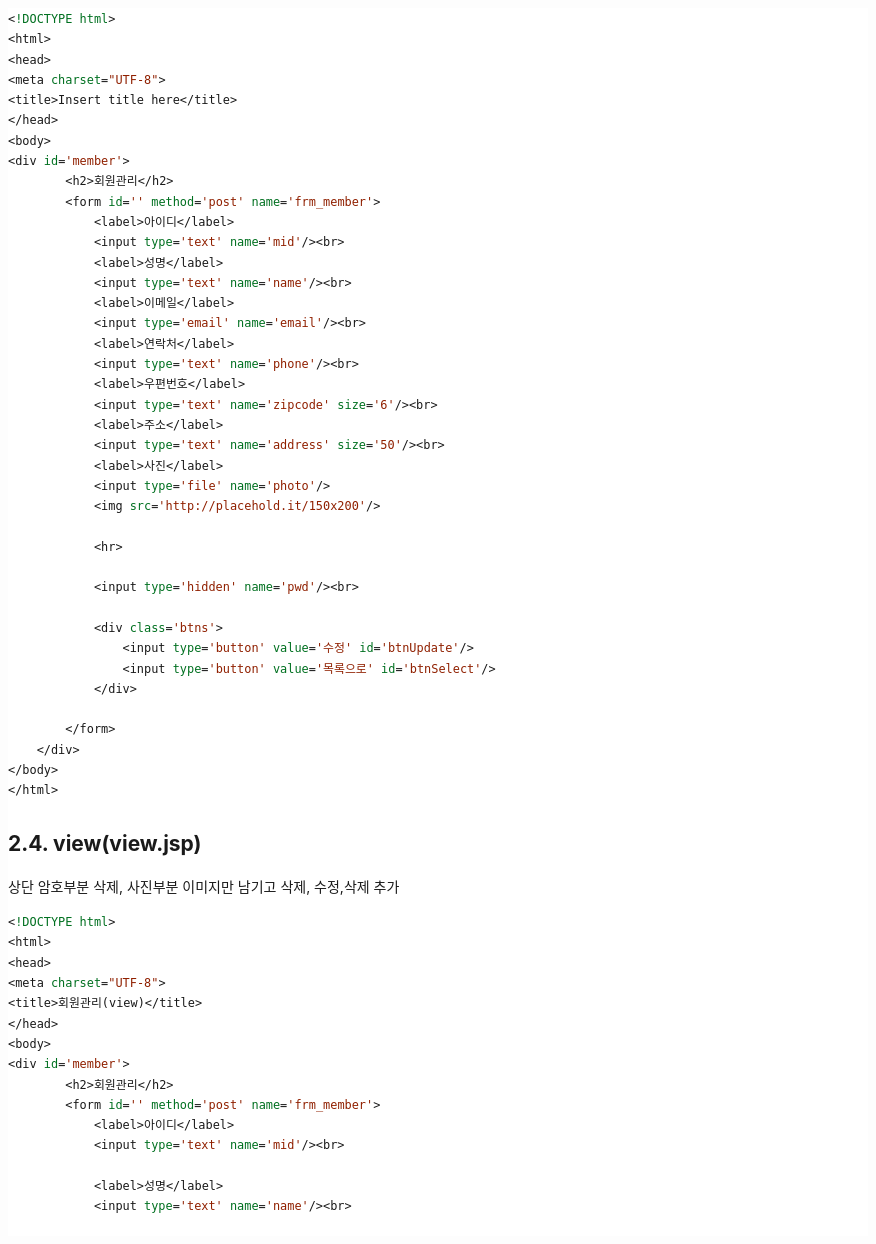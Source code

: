 ```jsp
<!DOCTYPE html>
<html>
<head>
<meta charset="UTF-8">
<title>Insert title here</title>
</head>
<body>
<div id='member'>
		<h2>회원관리</h2>
		<form id='' method='post' name='frm_member'>
			<label>아이디</label>
			<input type='text' name='mid'/><br>
			<label>성명</label>
			<input type='text' name='name'/><br>
			<label>이메일</label>
			<input type='email' name='email'/><br>
			<label>연락처</label>
			<input type='text' name='phone'/><br>
			<label>우편번호</label>
			<input type='text' name='zipcode' size='6'/><br>			
			<label>주소</label>
			<input type='text' name='address' size='50'/><br>
			<label>사진</label>
			<input type='file' name='photo'/>
			<img src='http://placehold.it/150x200'/>
			
			<hr>
			
			<input type='hidden' name='pwd'/><br>
						
			<div class='btns'>
				<input type='button' value='수정' id='btnUpdate'/>
				<input type='button' value='목록으로' id='btnSelect'/>
			</div>
		
		</form>	
	</div>
</body>
</html>
```



## 2.4. view(view.jsp)

상단 암호부분 삭제, 사진부분 이미지만 남기고 삭제, 수정,삭제 추가

```jsp
<!DOCTYPE html>
<html>
<head>
<meta charset="UTF-8">
<title>회원관리(view)</title>
</head>
<body>
<div id='member'>
		<h2>회원관리</h2>
		<form id='' method='post' name='frm_member'>
			<label>아이디</label>
			<input type='text' name='mid'/><br>
			
			<label>성명</label>
			<input type='text' name='name'/><br>	
					
```